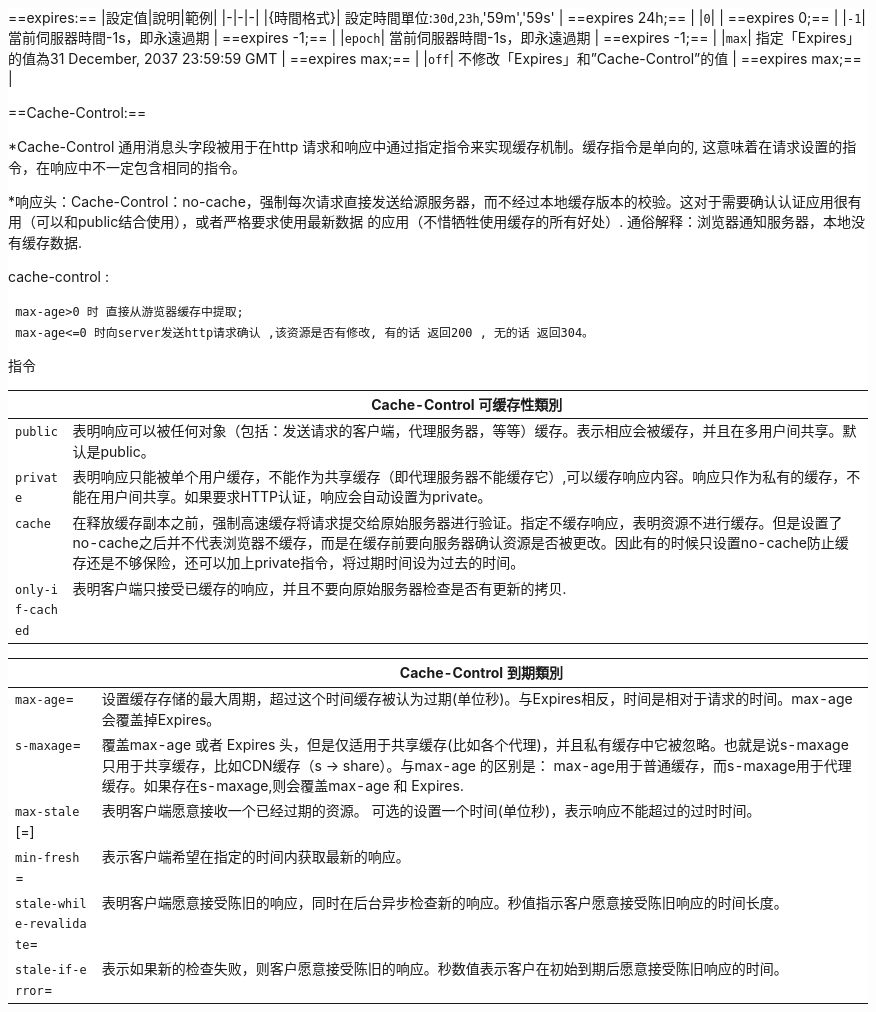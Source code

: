 
==expires:==
|設定值|說明|範例|
|-|-|-|
|{時間格式}| 設定時間單位:`30d`,`23h`,'59m','59s' | ==expires 24h;== |
|`0`|  | ==expires 0;== |
|`-1`| 當前伺服器時間-1s，即永遠過期 | ==expires -1;== |
|`epoch`| 當前伺服器時間-1s，即永遠過期 | ==expires -1;== |
|`max`| 指定「Expires」的值為31 December, 2037 23:59:59 GMT | ==expires max;== |
|`off`| 不修改「Expires」和”Cache-Control”的值 | ==expires max;== |



==Cache-Control:==

*Cache-Control 通用消息头字段被用于在http 请求和响应中通过指定指令来实现缓存机制。缓存指令是单向的, 这意味着在请求设置的指令，在响应中不一定包含相同的指令。

*响应头：Cache-Control：no-cache，强制每次请求直接发送给源服务器，而不经过本地缓存版本的校验。这对于需要确认认证应用很有用（可以和public结合使用），或者严格要求使用最新数据 的应用（不惜牺牲使用缓存的所有好处）. 通俗解释：浏览器通知服务器，本地没有缓存数据.

cache-control :
```
 max-age>0 时 直接从游览器缓存中提取;
 max-age<=0 时向server发送http请求确认 ,该资源是否有修改, 有的话 返回200 , 无的话 返回304。
```

指令


||Cache-Control 可缓存性類別|
|-|-|
|``public``|表明响应可以被任何对象（包括：发送请求的客户端，代理服务器，等等）缓存。表示相应会被缓存，并且在多用户间共享。默认是public。|
|``private``|表明响应只能被单个用户缓存，不能作为共享缓存（即代理服务器不能缓存它）,可以缓存响应内容。响应只作为私有的缓存，不能在用户间共享。如果要求HTTP认证，响应会自动设置为private。|
|``cache``|在释放缓存副本之前，强制高速缓存将请求提交给原始服务器进行验证。指定不缓存响应，表明资源不进行缓存。但是设置了no-cache之后并不代表浏览器不缓存，而是在缓存前要向服务器确认资源是否被更改。因此有的时候只设置no-cache防止缓存还是不够保险，还可以加上private指令，将过期时间设为过去的时间。|
|``only-if-cached``|表明客户端只接受已缓存的响应，并且不要向原始服务器检查是否有更新的拷贝.|


||Cache-Control 到期類別|
|-|-|
|``max-age``=<seconds>|设置缓存存储的最大周期，超过这个时间缓存被认为过期(单位秒)。与Expires相反，时间是相对于请求的时间。max-age会覆盖掉Expires。|
|``s-maxage``=<seconds>|覆盖max-age 或者 Expires 头，但是仅适用于共享缓存(比如各个代理)，并且私有缓存中它被忽略。也就是说s-maxage只用于共享缓存，比如CDN缓存（s -> share）。与max-age 的区别是：         max-age用于普通缓存，而s-maxage用于代理缓存。如果存在s-maxage,则会覆盖max-age 和 Expires.|
|``max-stale``[=<seconds>]|表明客户端愿意接收一个已经过期的资源。 可选的设置一个时间(单位秒)，表示响应不能超过的过时时间。|
|``min-fresh``=<seconds>|表示客户端希望在指定的时间内获取最新的响应。
|``stale-while-revalidate``=<seconds>|表明客户端愿意接受陈旧的响应，同时在后台异步检查新的响应。秒值指示客户愿意接受陈旧响应的时间长度。|
|``stale-if-error``=<seconds>| 表示如果新的检查失败，则客户愿意接受陈旧的响应。秒数值表示客户在初始到期后愿意接受陈旧响应的时间。|
